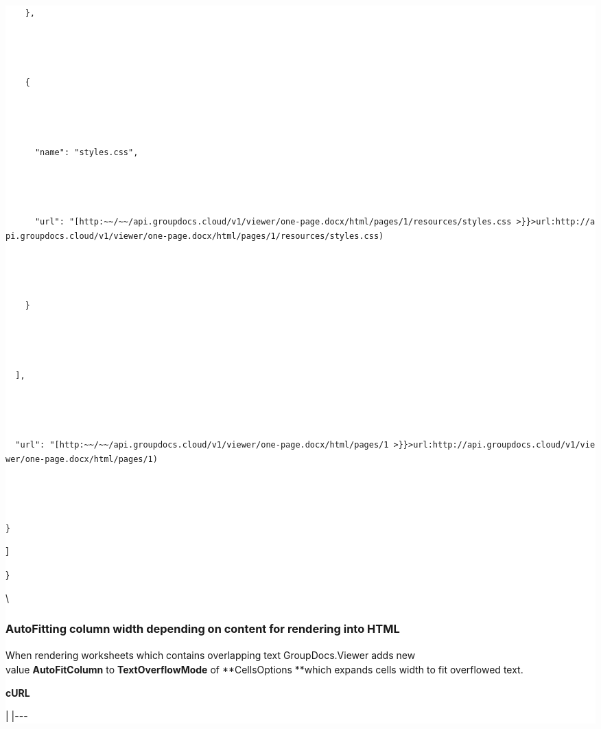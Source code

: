         },




        {




          "name": "styles.css",




          "url": "[http:~~/~~/api.groupdocs.cloud/v1/viewer/one-page.docx/html/pages/1/resources/styles.css >}}>url:http://api.groupdocs.cloud/v1/viewer/one-page.docx/html/pages/1/resources/styles.css)




        }




      ],




      "url": "[http:~~/~~/api.groupdocs.cloud/v1/viewer/one-page.docx/html/pages/1 >}}>url:http://api.groupdocs.cloud/v1/viewer/one-page.docx/html/pages/1)




    }




  ]




}



\\





### AutoFitting column width depending on content for rendering into HTML ###

When rendering worksheets which contains overlapping text GroupDocs.Viewer adds new value **AutoFitColumn** to **TextOverflowMode** of **CellsOptions **which expands cells width to fit overflowed text.

 

**cURL**



 

|
|---

